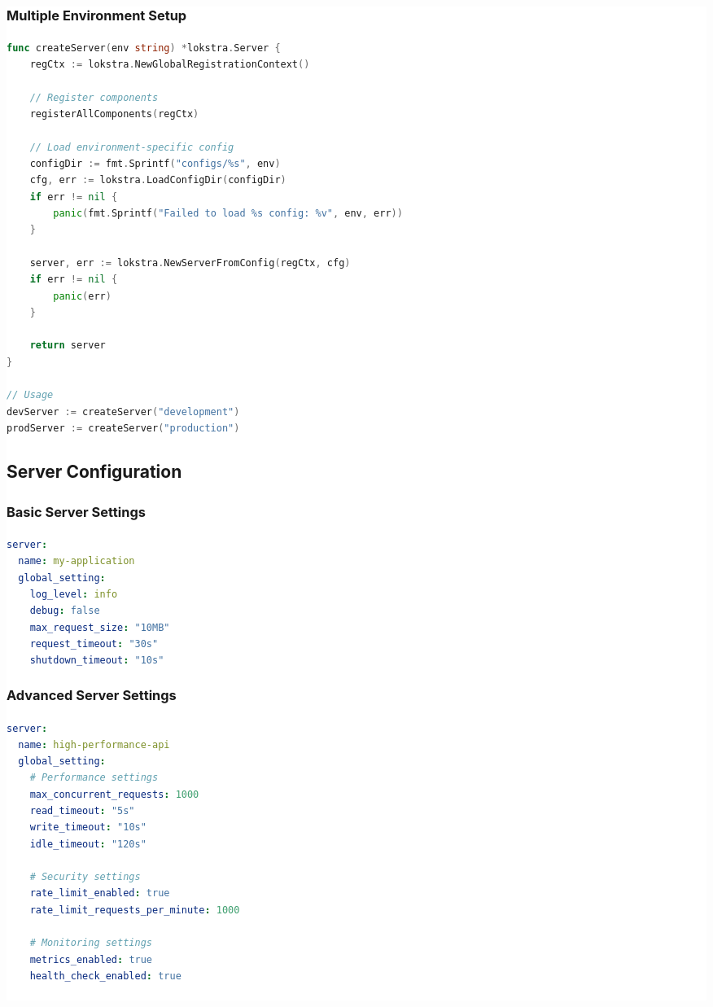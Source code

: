 ### Multiple Environment Setup

```go
func createServer(env string) *lokstra.Server {
    regCtx := lokstra.NewGlobalRegistrationContext()
    
    // Register components
    registerAllComponents(regCtx)
    
    // Load environment-specific config
    configDir := fmt.Sprintf("configs/%s", env)
    cfg, err := lokstra.LoadConfigDir(configDir)
    if err != nil {
        panic(fmt.Sprintf("Failed to load %s config: %v", env, err))
    }
    
    server, err := lokstra.NewServerFromConfig(regCtx, cfg)
    if err != nil {
        panic(err)
    }
    
    return server
}

// Usage
devServer := createServer("development")
prodServer := createServer("production")
```

## Server Configuration

### Basic Server Settings

```yaml
server:
  name: my-application
  global_setting:
    log_level: info
    debug: false
    max_request_size: "10MB"
    request_timeout: "30s"
    shutdown_timeout: "10s"
```

### Advanced Server Settings

```yaml
server:
  name: high-performance-api
  global_setting:
    # Performance settings
    max_concurrent_requests: 1000
    read_timeout: "5s"
    write_timeout: "10s"
    idle_timeout: "120s"
    
    # Security settings
    rate_limit_enabled: true
    rate_limit_requests_per_minute: 1000
    
    # Monitoring settings
    metrics_enabled: true
    health_check_enabled: true
    
```